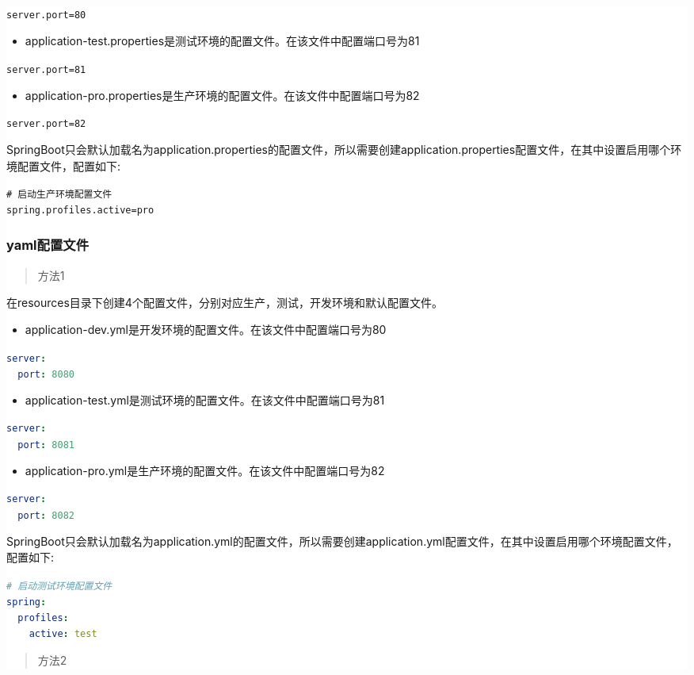 ```properties
server.port=80
```

* application-test.properties是测试环境的配置文件。在该文件中配置端口号为81

```properties
server.port=81
```

* application-pro.properties是生产环境的配置文件。在该文件中配置端口号为82

```properties
server.port=82
```

SpringBoot只会默认加载名为application.properties的配置文件，所以需要创建application.properties配置文件，在其中设置启用哪个环境配置文件，配置如下:

```properties
# 启动生产环境配置文件
spring.profiles.active=pro
```

### yaml配置文件

> 方法1

在resources目录下创建4个配置文件，分别对应生产，测试，开发环境和默认配置文件。

* application-dev.yml是开发环境的配置文件。在该文件中配置端口号为80

```yml
server:
  port: 8080
```

* application-test.yml是测试环境的配置文件。在该文件中配置端口号为81

```yml
server:
  port: 8081
```

* application-pro.yml是生产环境的配置文件。在该文件中配置端口号为82

```yml
server:
  port: 8082
```

SpringBoot只会默认加载名为application.yml的配置文件，所以需要创建application.yml配置文件，在其中设置启用哪个环境配置文件，配置如下:

```yml
# 启动测试环境配置文件
spring:
  profiles:
    active: test
```

> 方法2
